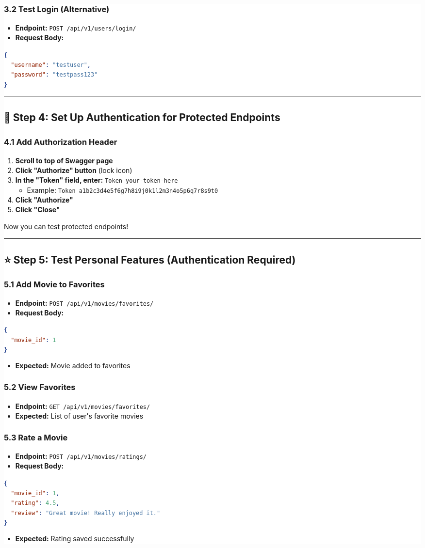 ### **3.2 Test Login (Alternative)**
- **Endpoint:** `POST /api/v1/users/login/`
- **Request Body:**
```json
{
  "username": "testuser",
  "password": "testpass123"
}
```

---

## 🔑 **Step 4: Set Up Authentication for Protected Endpoints**

### **4.1 Add Authorization Header**
1. **Scroll to top of Swagger page**
2. **Click "Authorize" button** (lock icon)
3. **In the "Token" field, enter:** `Token your-token-here`
   - Example: `Token a1b2c3d4e5f6g7h8i9j0k1l2m3n4o5p6q7r8s9t0`
4. **Click "Authorize"**
5. **Click "Close"**

Now you can test protected endpoints!

---

## ⭐ **Step 5: Test Personal Features (Authentication Required)**

### **5.1 Add Movie to Favorites**
- **Endpoint:** `POST /api/v1/movies/favorites/`
- **Request Body:**
```json
{
  "movie_id": 1
}
```
- **Expected:** Movie added to favorites

### **5.2 View Favorites**
- **Endpoint:** `GET /api/v1/movies/favorites/`
- **Expected:** List of user's favorite movies

### **5.3 Rate a Movie**
- **Endpoint:** `POST /api/v1/movies/ratings/`
- **Request Body:**
```json
{
  "movie_id": 1,
  "rating": 4.5,
  "review": "Great movie! Really enjoyed it."
}
```
- **Expected:** Rating saved successfully
